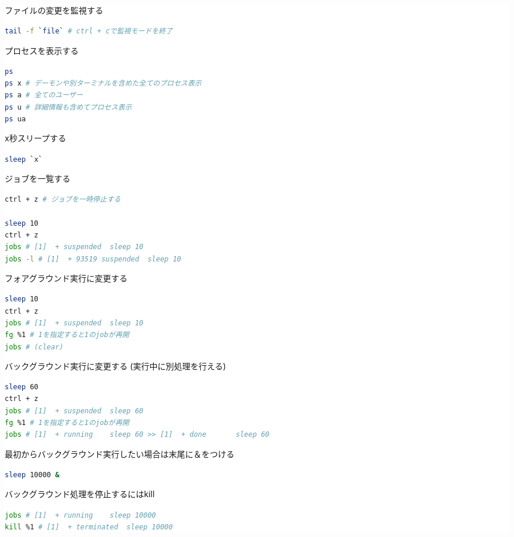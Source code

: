 ファイルの変更を監視する
```bash
tail -f `file` # ctrl + cで監視モードを終了
```

プロセスを表示する
```bash
ps
ps x # デーモンや別ターミナルを含めた全てのプロセス表示
ps a # 全てのユーザー
ps u # 詳細情報も含めてプロセス表示
ps ua
```

x秒スリープする
```bash
sleep `x`
```

ジョブを一覧する
```bash
ctrl + z # ジョブを一時停止する

sleep 10
ctrl + z
jobs # [1]  + suspended  sleep 10
jobs -l # [1]  + 93519 suspended  sleep 10
```

フォアグラウンド実行に変更する
```bash
sleep 10
ctrl + z
jobs # [1]  + suspended  sleep 10
fg %1 # 1を指定すると1のjobが再開
jobs # (clear)
```

バックグラウンド実行に変更する (実行中に別処理を行える)
```bash
sleep 60
ctrl + z
jobs # [1]  + suspended  sleep 60
fg %1 # 1を指定すると1のjobが再開
jobs # [1]  + running    sleep 60 >> [1]  + done       sleep 60
```


最初からバックグラウンド実行したい場合は末尾に＆をつける
```bash
sleep 10000 & 
```

バックグラウンド処理を停止するにはkill
```bash
jobs # [1]  + running    sleep 10000
kill %1 # [1]  + terminated  sleep 10000  
```
